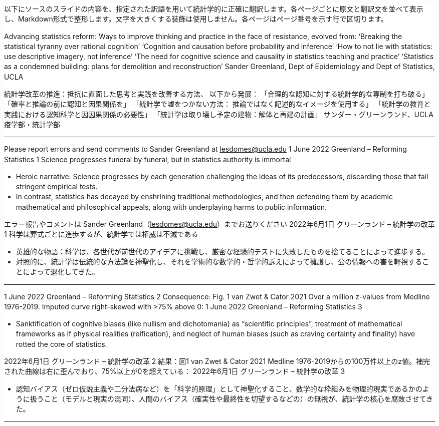 以下にソースのスライドの内容を、指定された訳語を用いて統計学的に正確に翻訳します。各ページごとに原文と翻訳文を並べて表示し、Markdown形式で整形します。文字を大きくする装飾は使用しません。各ページはページ番号を示す行で区切ります。

Advancing statistics reform: Ways to improve thinking and practice in the face of resistance,
evolved from: ‘Breaking the statistical tyranny over rational cognition’
‘Cognition and causation before probability and inference’ ‘How to not lie with statistics:
use descriptive imagery, not inference’ ‘The need for cognitive science and causality in statistics
teaching and practice’ ‘Statistics as a condemned building: plans for
demolition and reconstruction’ Sander Greenland, Dept of Epidemiology and Dept of Statistics, UCLA

統計学改革の推進：抵抗に直面した思考と実践を改善する方法、
以下から発展：
「合理的な認知に対する統計学的な専制を打ち破る」
「確率と推論の前に認知と因果関係を」
「統計学で嘘をつかない方法：
推論ではなく記述的なイメージを使用する」
「統計学の教育と実践における認知科学と因因果関係の必要性」
「統計学は取り壊し予定の建物：解体と再建の計画」
サンダー・グリーンランド、UCLA疫学部・統計学部

---

Please report errors and send comments to Sander Greenland at lesdomes@ucla.edu
1 June 2022 Greenland – Reforming Statistics 1
Science progresses funeral by funeral, but in statistics authority is immortal
* Heroic narrative: Science progresses by each generation challenging the ideas of its predecessors, discarding those that fail stringent empirical tests.
* In contrast, statistics has decayed by enshrining traditional methodologies, and then defending them by academic mathematical and philosophical appeals, along with underplaying harms to public information.

エラー報告やコメントは Sander Greenland（lesdomes@ucla.edu）までお送りください
2022年6月1日 グリーンランド – 統計学の改革 1
科学は葬式ごとに進歩するが、統計学では権威は不滅である
* 英雄的な物語：科学は、各世代が前世代のアイデアに挑戦し、厳密な経験的テストに失敗したものを捨てることによって進歩する。
* 対照的に、統計学は伝統的な方法論を神聖化し、それを学術的な数学的・哲学的訴えによって擁護し、公の情報への害を軽視することによって退化してきた。

---

1 June 2022 Greenland – Reforming Statistics 2
Consequence: Fig. 1 van Zwet & Cator 2021 Over a million z-values from Medline 1976-2019. Imputed curve right-skewed with >75% above 0:
1 June 2022 Greenland – Reforming Statistics 3
* Sanktification of cognitive biases (like nullism and dichotomania) as “scientific principles”, treatment of mathematical frameworks as if physical realities (reification), and neglect of human biases (such as craving certainty and finality) have rotted the core of statistics.

2022年6月1日 グリーンランド – 統計学の改革 2
結果：図1 van Zwet & Cator 2021 Medline 1976-2019からの100万件以上のz値。補完された曲線は右に歪んでおり、75%以上が0を超えている：
2022年6月1日 グリーンランド – 統計学の改革 3
* 認知バイアス（ゼロ仮説主義や二分法病など）を「科学的原理」として神聖化すること、数学的な枠組みを物理的現実であるかのように扱うこと（モデルと現実の混同）、人間のバイアス（確実性や最終性を切望するなどの）の無視が、統計学の核心を腐敗させてきた。

---
